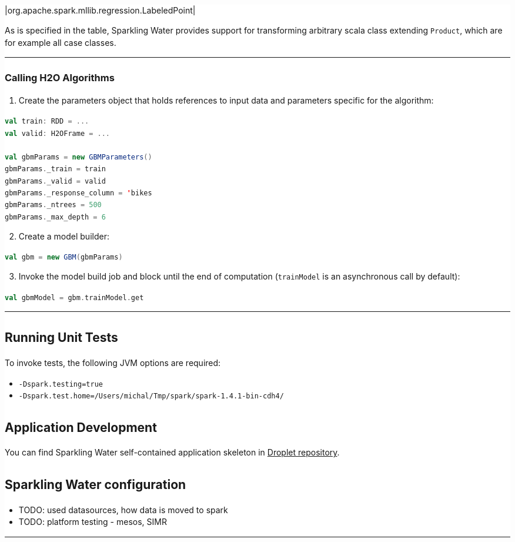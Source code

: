 |org.apache.spark.mllib.regression.LabeledPoint|

As is specified in the table, Sparkling Water provides support for transforming arbitrary scala class extending `Product`, which are for example all case classes.



---


<a name="CallAlgos"></a>
### Calling H2O Algorithms

 1. Create the parameters object that holds references to input data and parameters specific for the algorithm:
 ```scala
 val train: RDD = ...
 val valid: H2OFrame = ...
 
 val gbmParams = new GBMParameters()
 gbmParams._train = train
 gbmParams._valid = valid
 gbmParams._response_column = 'bikes
 gbmParams._ntrees = 500
 gbmParams._max_depth = 6
 ```
 2. Create a model builder:
 ```scala
 val gbm = new GBM(gbmParams)
 ```
 3. Invoke the model build job and block until the end of computation (`trainModel` is an asynchronous call by default):
 ```scala
 val gbmModel = gbm.trainModel.get
 ```
--- 
<a name="UnitTest"></a>
## Running Unit Tests
To invoke tests, the following JVM options are required:
  - `-Dspark.testing=true`
  - `-Dspark.test.home=/Users/michal/Tmp/spark/spark-1.4.1-bin-cdh4/`


## Application Development
You can find Sparkling Water self-contained application skeleton in [Droplet repository](https://github.com/h2oai/h2o-droplets/tree/master/sparkling-water-droplet).

## Sparkling Water configuration

 - TODO: used datasources, how data is moved to spark
 - TODO: platform testing - mesos, SIMR


---